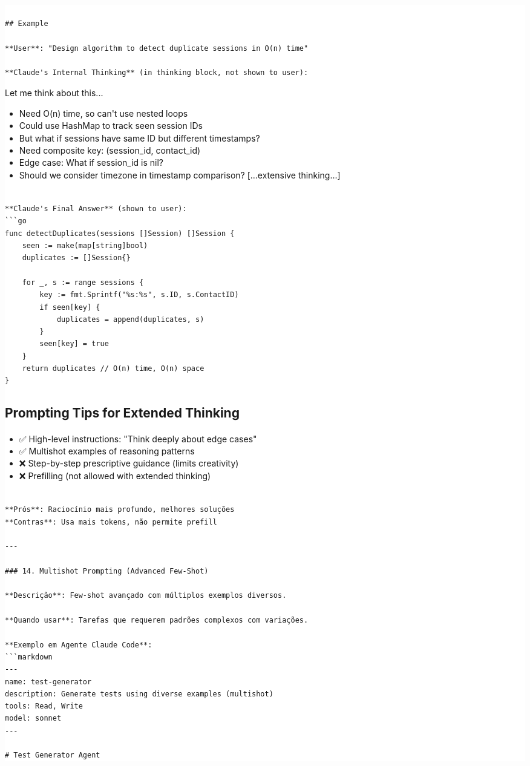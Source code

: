 ```

## Example

**User**: "Design algorithm to detect duplicate sessions in O(n) time"

**Claude's Internal Thinking** (in thinking block, not shown to user):
```
Let me think about this...
- Need O(n) time, so can't use nested loops
- Could use HashMap to track seen session IDs
- But what if sessions have same ID but different timestamps?
- Need composite key: (session_id, contact_id)
- Edge case: What if session_id is nil?
- Should we consider timezone in timestamp comparison?
[...extensive thinking...]
```

**Claude's Final Answer** (shown to user):
```go
func detectDuplicates(sessions []Session) []Session {
    seen := make(map[string]bool)
    duplicates := []Session{}

    for _, s := range sessions {
        key := fmt.Sprintf("%s:%s", s.ID, s.ContactID)
        if seen[key] {
            duplicates = append(duplicates, s)
        }
        seen[key] = true
    }
    return duplicates // O(n) time, O(n) space
}
```

## Prompting Tips for Extended Thinking

- ✅ High-level instructions: "Think deeply about edge cases"
- ✅ Multishot examples of reasoning patterns
- ❌ Step-by-step prescriptive guidance (limits creativity)
- ❌ Prefilling (not allowed with extended thinking)
```

**Prós**: Raciocínio mais profundo, melhores soluções
**Contras**: Usa mais tokens, não permite prefill

---

### 14. Multishot Prompting (Advanced Few-Shot)

**Descrição**: Few-shot avançado com múltiplos exemplos diversos.

**Quando usar**: Tarefas que requerem padrões complexos com variações.

**Exemplo em Agente Claude Code**:
```markdown
---
name: test-generator
description: Generate tests using diverse examples (multishot)
tools: Read, Write
model: sonnet
---

# Test Generator Agent

```